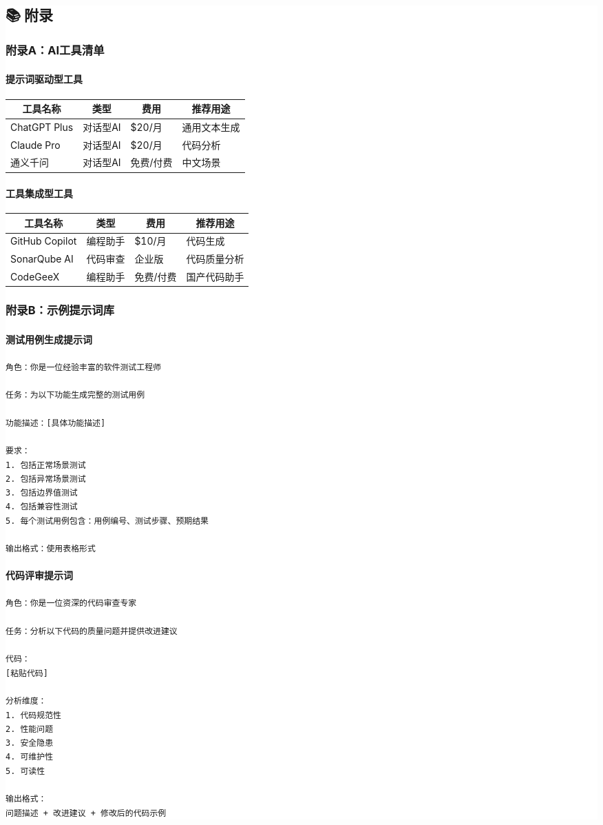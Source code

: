 
## 📚 附录

### 附录A：AI工具清单

#### 提示词驱动型工具
| 工具名称 | 类型 | 费用 | 推荐用途 |
|---------|------|------|---------|
| ChatGPT Plus | 对话型AI | $20/月 | 通用文本生成 |
| Claude Pro | 对话型AI | $20/月 | 代码分析 |
| 通义千问 | 对话型AI | 免费/付费 | 中文场景 |

#### 工具集成型工具
| 工具名称 | 类型 | 费用 | 推荐用途 |
|---------|------|------|---------|
| GitHub Copilot | 编程助手 | $10/月 | 代码生成 |
| SonarQube AI | 代码审查 | 企业版 | 代码质量分析 |
| CodeGeeX | 编程助手 | 免费/付费 | 国产代码助手 |

### 附录B：示例提示词库

#### 测试用例生成提示词
```
角色：你是一位经验丰富的软件测试工程师

任务：为以下功能生成完整的测试用例

功能描述：[具体功能描述]

要求：
1. 包括正常场景测试
2. 包括异常场景测试  
3. 包括边界值测试
4. 包括兼容性测试
5. 每个测试用例包含：用例编号、测试步骤、预期结果

输出格式：使用表格形式
```

#### 代码评审提示词
```
角色：你是一位资深的代码审查专家

任务：分析以下代码的质量问题并提供改进建议

代码：
[粘贴代码]

分析维度：
1. 代码规范性
2. 性能问题
3. 安全隐患
4. 可维护性
5. 可读性

输出格式：
问题描述 + 改进建议 + 修改后的代码示例
```
